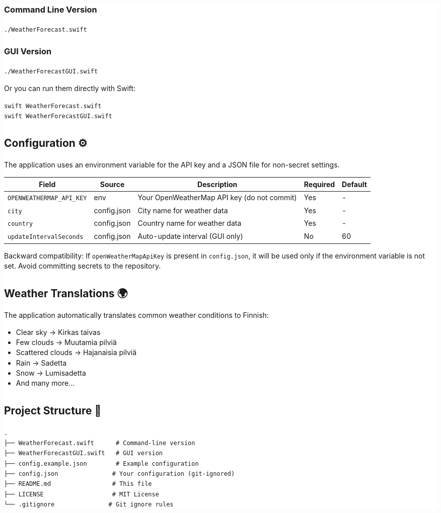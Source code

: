 ### Command Line Version
```bash
./WeatherForecast.swift
```

### GUI Version
```bash
./WeatherForecastGUI.swift
```

Or you can run them directly with Swift:
```bash
swift WeatherForecast.swift
swift WeatherForecastGUI.swift
```

## Configuration ⚙️

The application uses an environment variable for the API key and a JSON file for non-secret settings.

| Field | Source | Description | Required | Default |
|-------|--------|-------------|----------|---------|
| `OPENWEATHERMAP_API_KEY` | env | Your OpenWeatherMap API key (do not commit) | Yes | - |
| `city` | config.json | City name for weather data | Yes | - |
| `country` | config.json | Country name for weather data | Yes | - |
| `updateIntervalSeconds` | config.json | Auto-update interval (GUI only) | No | 60 |

Backward compatibility: If `openWeatherMapApiKey` is present in `config.json`, it will be used only if the environment variable is not set. Avoid committing secrets to the repository.

## Weather Translations 🌍

The application automatically translates common weather conditions to Finnish:

- Clear sky → Kirkas taivas
- Few clouds → Muutamia pilviä
- Scattered clouds → Hajanaisia pilviä
- Rain → Sadetta
- Snow → Lumisadetta
- And many more...

## Project Structure 📁

```
.
├── WeatherForecast.swift      # Command-line version
├── WeatherForecastGUI.swift   # GUI version
├── config.example.json        # Example configuration
├── config.json               # Your configuration (git-ignored)
├── README.md                 # This file
├── LICENSE                   # MIT License
└── .gitignore               # Git ignore rules
```
